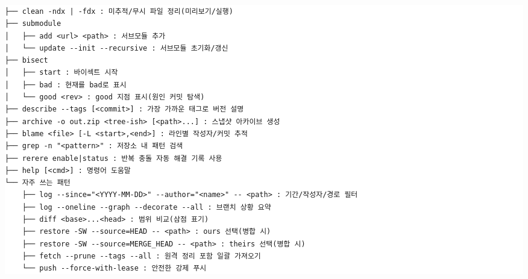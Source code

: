 ```plaintext
├── clean -ndx | -fdx : 미추적/무시 파일 정리(미리보기/실행)
├── submodule
│   ├── add <url> <path> : 서브모듈 추가
│   └── update --init --recursive : 서브모듈 초기화/갱신
├── bisect
│   ├── start : 바이섹트 시작
│   ├── bad : 현재를 bad로 표시
│   └── good <rev> : good 지점 표시(원인 커밋 탐색)
├── describe --tags [<commit>] : 가장 가까운 태그로 버전 설명
├── archive -o out.zip <tree-ish> [<path>...] : 스냅샷 아카이브 생성
├── blame <file> [-L <start>,<end>] : 라인별 작성자/커밋 추적
├── grep -n "<pattern>" : 저장소 내 패턴 검색
├── rerere enable|status : 반복 충돌 자동 해결 기록 사용
├── help [<cmd>] : 명령어 도움말
└── 자주 쓰는 패턴
    ├── log --since="<YYYY-MM-DD>" --author="<name>" -- <path> : 기간/작성자/경로 필터
    ├── log --oneline --graph --decorate --all : 브랜치 상황 요약
    ├── diff <base>...<head> : 범위 비교(삼점 표기)
    ├── restore -SW --source=HEAD -- <path> : ours 선택(병합 시)
    ├── restore -SW --source=MERGE_HEAD -- <path> : theirs 선택(병합 시)
    ├── fetch --prune --tags --all : 원격 정리 포함 일괄 가져오기
    └── push --force-with-lease : 안전한 강제 푸시
```
